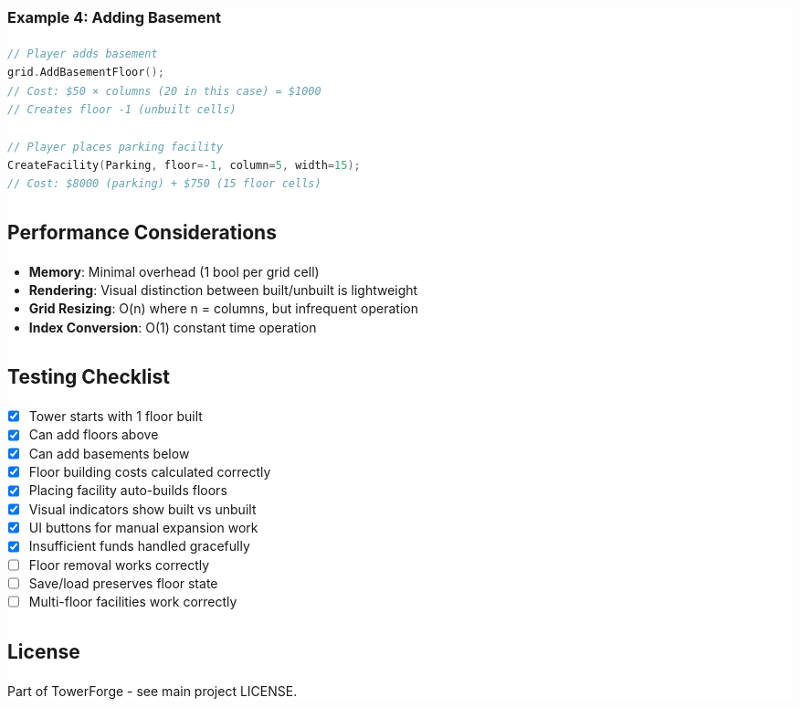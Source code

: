 ### Example 4: Adding Basement

```cpp
// Player adds basement
grid.AddBasementFloor();
// Cost: $50 × columns (20 in this case) = $1000
// Creates floor -1 (unbuilt cells)

// Player places parking facility
CreateFacility(Parking, floor=-1, column=5, width=15);
// Cost: $8000 (parking) + $750 (15 floor cells)
```

## Performance Considerations

- **Memory**: Minimal overhead (1 bool per grid cell)
- **Rendering**: Visual distinction between built/unbuilt is lightweight
- **Grid Resizing**: O(n) where n = columns, but infrequent operation
- **Index Conversion**: O(1) constant time operation

## Testing Checklist

- [x] Tower starts with 1 floor built
- [x] Can add floors above
- [x] Can add basements below
- [x] Floor building costs calculated correctly
- [x] Placing facility auto-builds floors
- [x] Visual indicators show built vs unbuilt
- [x] UI buttons for manual expansion work
- [x] Insufficient funds handled gracefully
- [ ] Floor removal works correctly
- [ ] Save/load preserves floor state
- [ ] Multi-floor facilities work correctly

## License

Part of TowerForge - see main project LICENSE.
